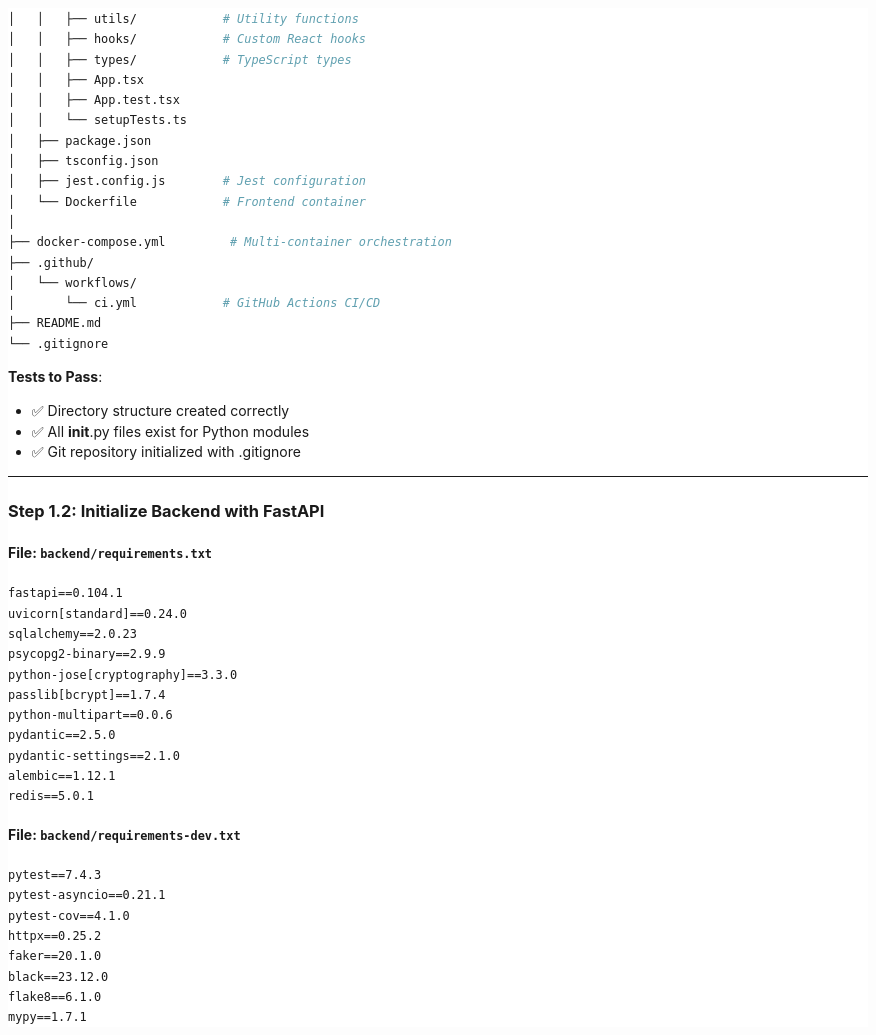 ```bash
│   │   ├── utils/            # Utility functions
│   │   ├── hooks/            # Custom React hooks
│   │   ├── types/            # TypeScript types
│   │   ├── App.tsx
│   │   ├── App.test.tsx
│   │   └── setupTests.ts
│   ├── package.json
│   ├── tsconfig.json
│   ├── jest.config.js        # Jest configuration
│   └── Dockerfile            # Frontend container
│
├── docker-compose.yml         # Multi-container orchestration
├── .github/
│   └── workflows/
│       └── ci.yml            # GitHub Actions CI/CD
├── README.md
└── .gitignore
```

**Tests to Pass**:
- ✅ Directory structure created correctly
- ✅ All __init__.py files exist for Python modules
- ✅ Git repository initialized with .gitignore

---

### Step 1.2: Initialize Backend with FastAPI

#### File: `backend/requirements.txt`

```txt
fastapi==0.104.1
uvicorn[standard]==0.24.0
sqlalchemy==2.0.23
psycopg2-binary==2.9.9
python-jose[cryptography]==3.3.0
passlib[bcrypt]==1.7.4
python-multipart==0.0.6
pydantic==2.5.0
pydantic-settings==2.1.0
alembic==1.12.1
redis==5.0.1
```

#### File: `backend/requirements-dev.txt`

```txt
pytest==7.4.3
pytest-asyncio==0.21.1
pytest-cov==4.1.0
httpx==0.25.2
faker==20.1.0
black==23.12.0
flake8==6.1.0
mypy==1.7.1
```
